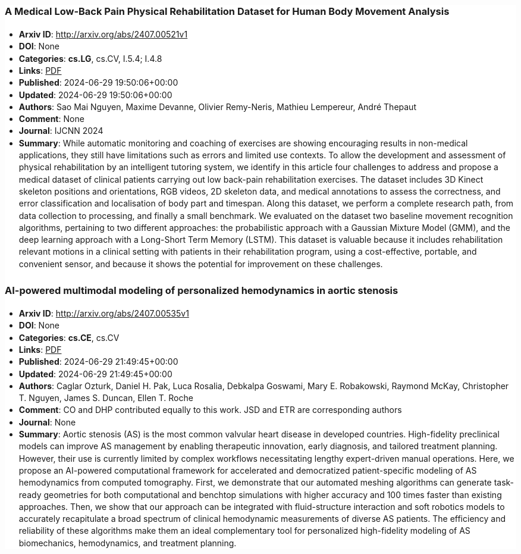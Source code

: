 

### A Medical Low-Back Pain Physical Rehabilitation Dataset for Human Body Movement Analysis
- **Arxiv ID**: http://arxiv.org/abs/2407.00521v1
- **DOI**: None
- **Categories**: **cs.LG**, cs.CV, I.5.4; I.4.8
- **Links**: [PDF](http://arxiv.org/pdf/2407.00521v1)
- **Published**: 2024-06-29 19:50:06+00:00
- **Updated**: 2024-06-29 19:50:06+00:00
- **Authors**: Sao Mai Nguyen, Maxime Devanne, Olivier Remy-Neris, Mathieu Lempereur, André Thepaut
- **Comment**: None
- **Journal**: IJCNN 2024
- **Summary**: While automatic monitoring and coaching of exercises are showing encouraging results in non-medical applications, they still have limitations such as errors and limited use contexts. To allow the development and assessment of physical rehabilitation by an intelligent tutoring system, we identify in this article four challenges to address and propose a medical dataset of clinical patients carrying out low back-pain rehabilitation exercises. The dataset includes 3D Kinect skeleton positions and orientations, RGB videos, 2D skeleton data, and medical annotations to assess the correctness, and error classification and localisation of body part and timespan. Along this dataset, we perform a complete research path, from data collection to processing, and finally a small benchmark. We evaluated on the dataset two baseline movement recognition algorithms, pertaining to two different approaches: the probabilistic approach with a Gaussian Mixture Model (GMM), and the deep learning approach with a Long-Short Term Memory (LSTM).   This dataset is valuable because it includes rehabilitation relevant motions in a clinical setting with patients in their rehabilitation program, using a cost-effective, portable, and convenient sensor, and because it shows the potential for improvement on these challenges.



### AI-powered multimodal modeling of personalized hemodynamics in aortic stenosis
- **Arxiv ID**: http://arxiv.org/abs/2407.00535v1
- **DOI**: None
- **Categories**: **cs.CE**, cs.CV
- **Links**: [PDF](http://arxiv.org/pdf/2407.00535v1)
- **Published**: 2024-06-29 21:49:45+00:00
- **Updated**: 2024-06-29 21:49:45+00:00
- **Authors**: Caglar Ozturk, Daniel H. Pak, Luca Rosalia, Debkalpa Goswami, Mary E. Robakowski, Raymond McKay, Christopher T. Nguyen, James S. Duncan, Ellen T. Roche
- **Comment**: CO and DHP contributed equally to this work. JSD and ETR are
  corresponding authors
- **Journal**: None
- **Summary**: Aortic stenosis (AS) is the most common valvular heart disease in developed countries. High-fidelity preclinical models can improve AS management by enabling therapeutic innovation, early diagnosis, and tailored treatment planning. However, their use is currently limited by complex workflows necessitating lengthy expert-driven manual operations. Here, we propose an AI-powered computational framework for accelerated and democratized patient-specific modeling of AS hemodynamics from computed tomography. First, we demonstrate that our automated meshing algorithms can generate task-ready geometries for both computational and benchtop simulations with higher accuracy and 100 times faster than existing approaches. Then, we show that our approach can be integrated with fluid-structure interaction and soft robotics models to accurately recapitulate a broad spectrum of clinical hemodynamic measurements of diverse AS patients. The efficiency and reliability of these algorithms make them an ideal complementary tool for personalized high-fidelity modeling of AS biomechanics, hemodynamics, and treatment planning.
